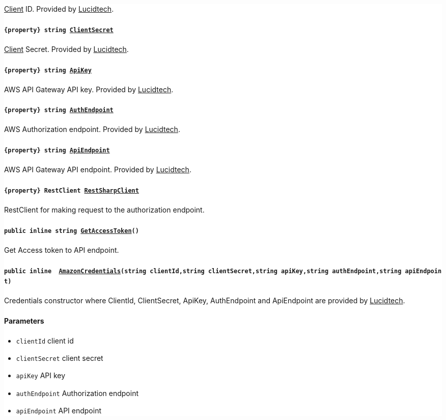 [Client](#classLucidtech_1_1Las_1_1Client) ID. Provided by [Lucidtech](#namespaceLucidtech).

#### `{property} string `[`ClientSecret`](#classLucidtech_1_1Las_1_1Core_1_1AmazonCredentials_1a502f1ca2ea089165a262c6effab80a5c) 

[Client](#classLucidtech_1_1Las_1_1Client) Secret. Provided by [Lucidtech](#namespaceLucidtech).

#### `{property} string `[`ApiKey`](#classLucidtech_1_1Las_1_1Core_1_1AmazonCredentials_1a2634677fa10dc8816ea10e0d5699a57f) 

AWS API Gateway API key. Provided by [Lucidtech](#namespaceLucidtech).

#### `{property} string `[`AuthEndpoint`](#classLucidtech_1_1Las_1_1Core_1_1AmazonCredentials_1a75641588e4e15c71edb5ffdbd25f1afd) 

AWS Authorization endpoint. Provided by [Lucidtech](#namespaceLucidtech).

#### `{property} string `[`ApiEndpoint`](#classLucidtech_1_1Las_1_1Core_1_1AmazonCredentials_1a121cd627ca5d1c640bb3e3a4f019b335) 

AWS API Gateway API endpoint. Provided by [Lucidtech](#namespaceLucidtech).

#### `{property} RestClient `[`RestSharpClient`](#classLucidtech_1_1Las_1_1Core_1_1AmazonCredentials_1a8fd958b47704d68bd9d6dab82e54617a) 

RestClient for making request to the authorization endpoint.

#### `public inline string `[`GetAccessToken`](#classLucidtech_1_1Las_1_1Core_1_1AmazonCredentials_1a5a8bb218c0b21469826d2a997e76c5c6)`()` 

Get Access token to API endpoint.

#### `public inline  `[`AmazonCredentials`](#classLucidtech_1_1Las_1_1Core_1_1AmazonCredentials_1a50d4c49762d745dfcfedcbabf83565eb)`(string clientId,string clientSecret,string apiKey,string authEndpoint,string apiEndpoint)` 

Credentials constructor where ClientId, ClientSecret, ApiKey, AuthEndpoint and ApiEndpoint are provided by [Lucidtech](#namespaceLucidtech).

#### Parameters
* `clientId` client id 

* `clientSecret` client secret 

* `apiKey` API key 

* `authEndpoint` Authorization endpoint 

* `apiEndpoint` API endpoint 
